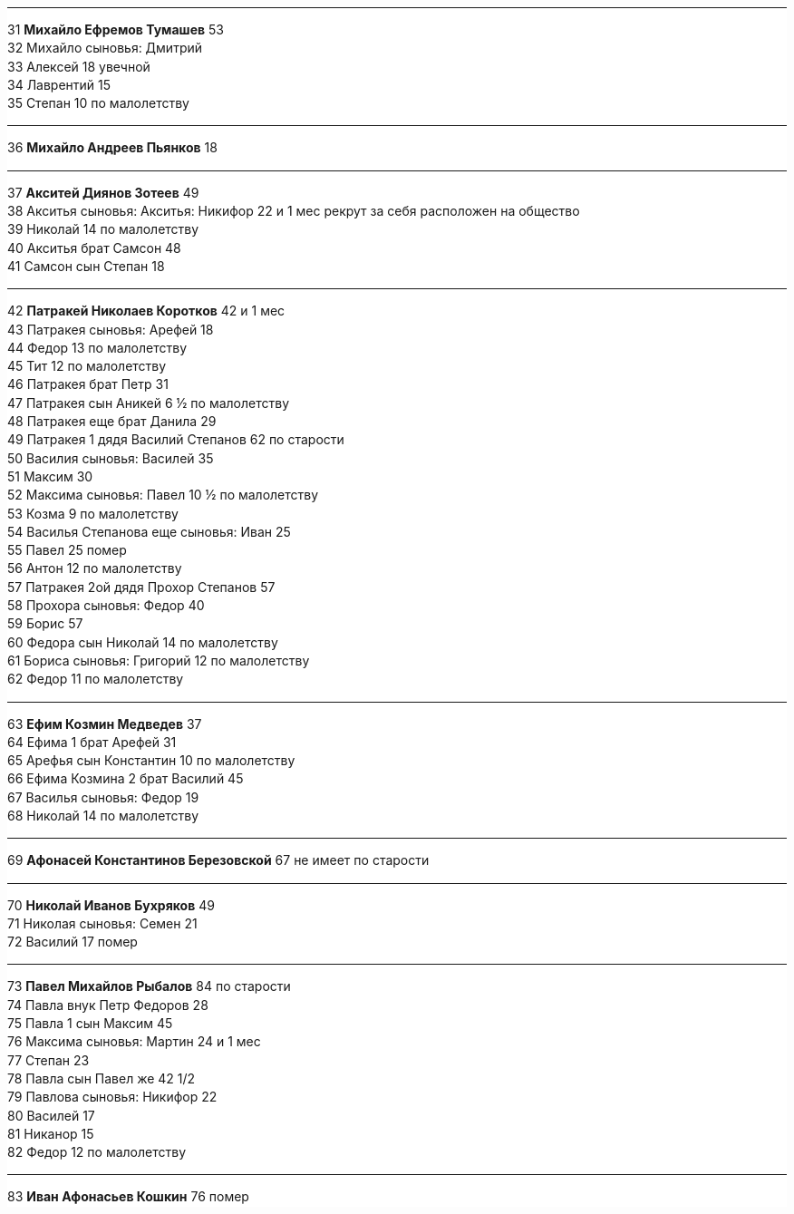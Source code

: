 _________  
31 **Михайло Ефремов Тумашев** 53  
32 Михайло сыновья: Дмитрий  
33 Алексей 18 увечной  
34 Лаврентий 15  
35 Степан 10 по малолетству  
__________________  
36 **Михайло Андреев Пьянков** 18  
______________  
37 **Акситей Диянов Зотеев**  49  
38 Акситья сыновья: Акситья: Никифор 22 и 1 мес рекрут за себя расположен на общество  
39 Николай 14 по малолетству  
40 Акситья брат Самсон 48  
41 Самсон сын Степан 18  
_____________  
42 **Патракей Николаев Коротков** 42 и 1 мес  
43 Патракея сыновья: Арефей 18  
44 Федор 13 по малолетству  
45 Тит 12 по малолетству  
46 Патракея брат Петр 31  
47 Патракея сын Аникей 6 ½ по малолетству  
48 Патракея еще брат Данила 29  
49 Патракея 1 дядя Василий Степанов 62 по старости  
50 Василия сыновья: Василей 35  
51 Максим 30  
52 Максима сыновья: Павел 10 ½ по малолетству  
53 Козма 9 по малолетству  
54 Василья Степанова еще сыновья: Иван 25  
55 Павел 25 помер  
56 Антон 12 по малолетству  
57 Патракея 2ой дядя Прохор Степанов 57  
58 Прохора сыновья: Федор 40  
59 Борис 57  
60 Федора сын Николай 14 по малолетству  
61 Бориса сыновья: Григорий 12 по малолетству  
62 Федор 11 по малолетству  
___________  
63 **Ефим Козмин Медведев** 37  
64 Ефима 1 брат Арефей 31  
65 Арефья сын Константин 10 по малолетству  
66 Ефима Козмина 2 брат Василий 45  
67 Василья сыновья: Федор 19  
68 Николай 14 по малолетству  
______________  
69 **Афонасей Константинов Березовской** 67 не имеет по старости  
______________  
70 **Николай Иванов Бухряков** 49  
71 Николая сыновья: Семен 21  
72 Василий 17 помер  
___________  
73 **Павел Михайлов Рыбалов** 84 по старости  
74 Павла внук Петр Федоров 28  
75 Павла 1 сын Максим 45  
76 Максима сыновья: Мартин 24 и 1 мес  
77 Степан 23  
78 Павла сын Павел же 42 1/2  
79 Павлова сыновья: Никифор 22  
80 Василей 17  
81 Никанор 15  
82 Федор 12 по малолетству  
______________  
83 **Иван Афонасьев Кошкин** 76 помер  